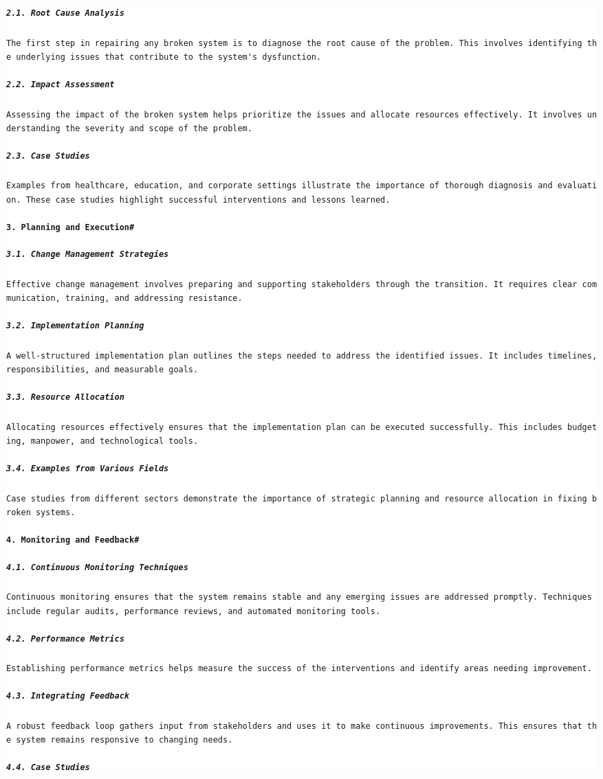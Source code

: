 ##### `2.1. Root Cause Analysis`

`The first step in repairing any broken system is to diagnose the root cause of the problem. This involves identifying the underlying issues that contribute to the system's dysfunction.`

##### `2.2. Impact Assessment`

`Assessing the impact of the broken system helps prioritize the issues and allocate resources effectively. It involves understanding the severity and scope of the problem.`

##### `2.3. Case Studies`

`Examples from healthcare, education, and corporate settings illustrate the importance of thorough diagnosis and evaluation. These case studies highlight successful interventions and lessons learned.`

#### `3. Planning and Execution#`

##### `3.1. Change Management Strategies`

`Effective change management involves preparing and supporting stakeholders through the transition. It requires clear communication, training, and addressing resistance.`

##### `3.2. Implementation Planning`

`A well-structured implementation plan outlines the steps needed to address the identified issues. It includes timelines, responsibilities, and measurable goals.`

##### `3.3. Resource Allocation`

`Allocating resources effectively ensures that the implementation plan can be executed successfully. This includes budgeting, manpower, and technological tools.`

##### `3.4. Examples from Various Fields`

`Case studies from different sectors demonstrate the importance of strategic planning and resource allocation in fixing broken systems.`

#### `4. Monitoring and Feedback#`

##### `4.1. Continuous Monitoring Techniques`

`Continuous monitoring ensures that the system remains stable and any emerging issues are addressed promptly. Techniques include regular audits, performance reviews, and automated monitoring tools.`

##### `4.2. Performance Metrics`

`Establishing performance metrics helps measure the success of the interventions and identify areas needing improvement.`

##### `4.3. Integrating Feedback`

`A robust feedback loop gathers input from stakeholders and uses it to make continuous improvements. This ensures that the system remains responsive to changing needs.`

##### `4.4. Case Studies`
